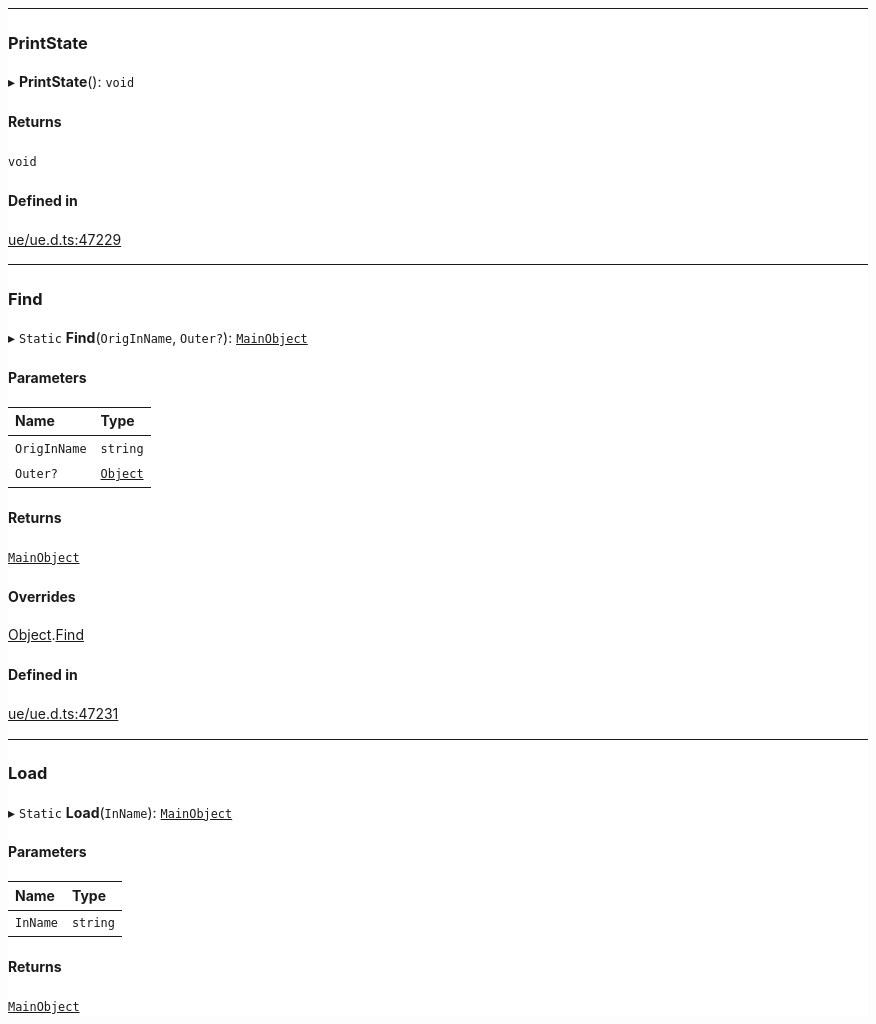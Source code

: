 ___

### PrintState

▸ **PrintState**(): `void`

#### Returns

`void`

#### Defined in

[ue/ue.d.ts:47229](https://github.com/YugMetaverse/yug_typings/blob/b7d9b19/ue/ue.d.ts#L47229)

___

### Find

▸ `Static` **Find**(`OrigInName`, `Outer?`): [`MainObject`](ue_ue.MainObject.md)

#### Parameters

| Name | Type |
| :------ | :------ |
| `OrigInName` | `string` |
| `Outer?` | [`Object`](ue_ue.Object.md) |

#### Returns

[`MainObject`](ue_ue.MainObject.md)

#### Overrides

[Object](ue_ue.Object.md).[Find](ue_ue.Object.md#find)

#### Defined in

[ue/ue.d.ts:47231](https://github.com/YugMetaverse/yug_typings/blob/b7d9b19/ue/ue.d.ts#L47231)

___

### Load

▸ `Static` **Load**(`InName`): [`MainObject`](ue_ue.MainObject.md)

#### Parameters

| Name | Type |
| :------ | :------ |
| `InName` | `string` |

#### Returns

[`MainObject`](ue_ue.MainObject.md)
